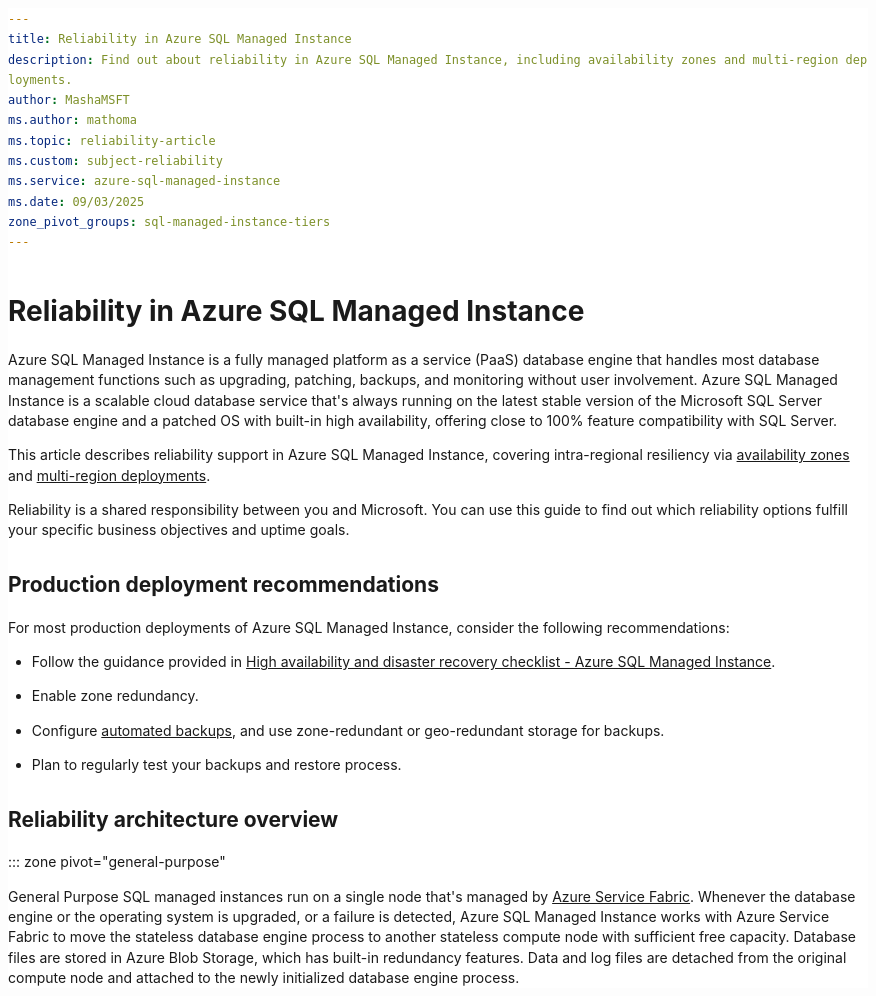 ```yaml
---
title: Reliability in Azure SQL Managed Instance
description: Find out about reliability in Azure SQL Managed Instance, including availability zones and multi-region deployments.
author: MashaMSFT
ms.author: mathoma
ms.topic: reliability-article
ms.custom: subject-reliability
ms.service: azure-sql-managed-instance
ms.date: 09/03/2025
zone_pivot_groups: sql-managed-instance-tiers
---
```


# Reliability in Azure SQL Managed Instance

Azure SQL Managed Instance is a fully managed platform as a service (PaaS) database engine that handles most database management functions such as upgrading, patching, backups, and monitoring without user involvement. Azure SQL Managed Instance is a scalable cloud database service that's always running on the latest stable version of the Microsoft SQL Server database engine and a patched OS with built-in high availability, offering close to 100% feature compatibility with SQL Server.

This article describes reliability support in Azure SQL Managed Instance, covering intra-regional resiliency via [availability zones](#availability-zone-support) and [multi-region deployments](#multi-region-support).

Reliability is a shared responsibility between you and Microsoft. You can use this guide to find out which reliability options fulfill your specific business objectives and uptime goals.

## Production deployment recommendations

For most production deployments of Azure SQL Managed Instance, consider the following recommendations:

- Follow the guidance provided in [High availability and disaster recovery checklist - Azure SQL Managed Instance](/azure/azure-sql/managed-instance/high-availability-disaster-recovery-checklist).

- Enable zone redundancy.

- Configure [automated backups](/azure/azure-sql/managed-instance/automated-backups-overview), and use zone-redundant or geo-redundant storage for backups.

- Plan to regularly test your backups and restore process.

## Reliability architecture overview

::: zone pivot="general-purpose"

General Purpose SQL managed instances run on a single node that's managed by [Azure Service Fabric](/azure/service-fabric/service-fabric-azure-clusters-overview). Whenever the database engine or the operating system is upgraded, or a failure is detected, Azure SQL Managed Instance works with Azure Service Fabric to move the stateless database engine process to another stateless compute node with sufficient free capacity. Database files are stored in Azure Blob Storage, which has built-in redundancy features. Data and log files are detached from the original compute node and attached to the newly initialized database engine process.
